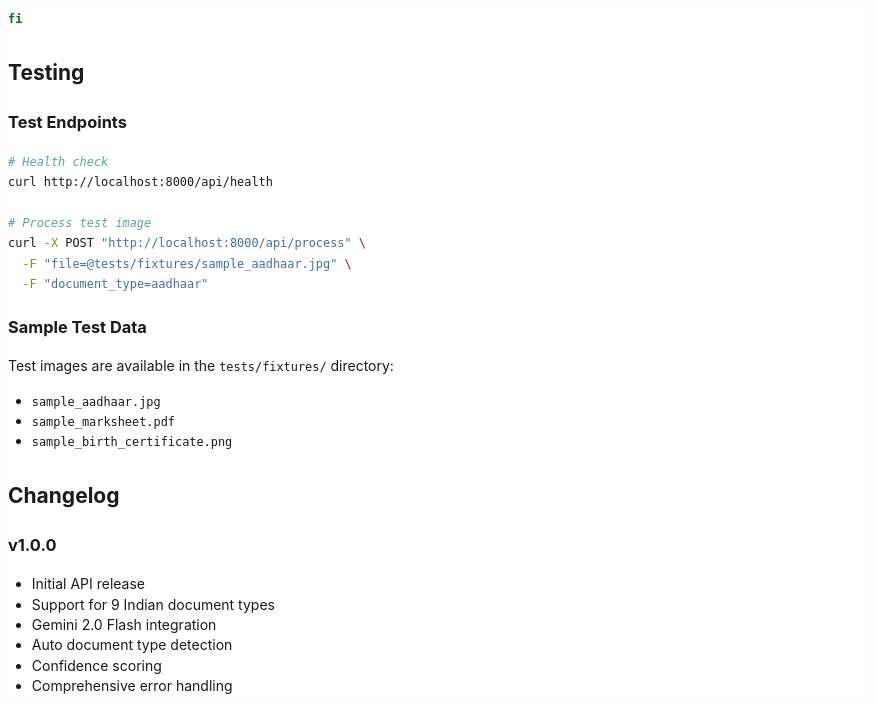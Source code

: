 ```bash
fi
```

## Testing

### Test Endpoints

```bash
# Health check
curl http://localhost:8000/api/health

# Process test image
curl -X POST "http://localhost:8000/api/process" \
  -F "file=@tests/fixtures/sample_aadhaar.jpg" \
  -F "document_type=aadhaar"
```

### Sample Test Data

Test images are available in the `tests/fixtures/` directory:

- `sample_aadhaar.jpg`
- `sample_marksheet.pdf`
- `sample_birth_certificate.png`

## Changelog

### v1.0.0

- Initial API release
- Support for 9 Indian document types
- Gemini 2.0 Flash integration
- Auto document type detection
- Confidence scoring
- Comprehensive error handling
